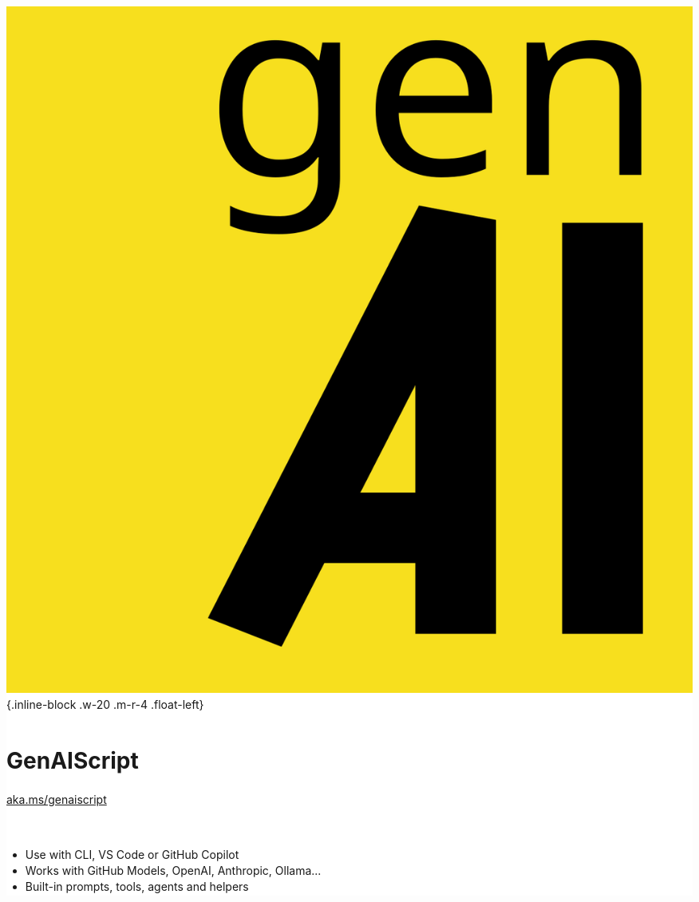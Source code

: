 ![](/images/genaiscript.svg){.inline-block .w-20 .m-r-4 .float-left}
# GenAIScript
[aka.ms/genaiscript](https://aka.ms/genaiscript)

<br>

- Use with CLI, VS Code or GitHub Copilot
- Works with GitHub Models, OpenAI, Anthropic, Ollama...
- Built-in prompts, tools, agents and helpers
